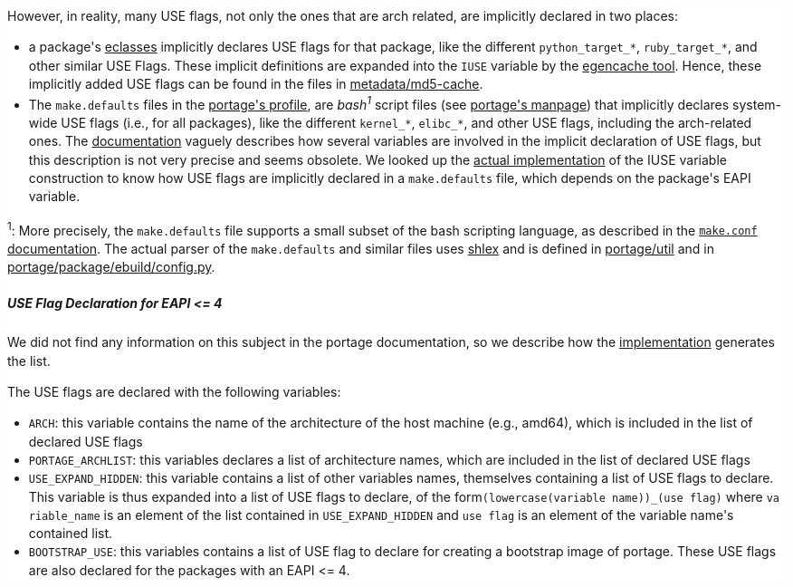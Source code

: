 However, in reality, many USE flags, not only the ones that are arch related, are implicitly declared in two places:
 * a package's [eclasses](https://devmanual.gentoo.org/eclass-writing/index.html)
    implicitly declares USE flags for that package, like the different `python_target_*`, `ruby_target_*`, and other similar USE Flags.
   These implicit definitions are expanded into the `IUSE` variable by the [egencache tool](https://wiki.gentoo.org/wiki/Egencache).
   Hence, these implicitly added USE flags can be found in the files in [metadata/md5-cache](https://wiki.gentoo.org/wiki//usr/portage/metadata/md5-cache).
 * The `make.defaults` files in the [portage's profile](https://wiki.gentoo.org/wiki/Profile_(Portage)),
    are *bash<sup>1</sup>* script files (see [portage's manpage](https://dev.gentoo.org/~zmedico/portage/doc/man/portage.5.html))
    that implicitly declares system-wide USE flags (i.e., for all packages),
    like the different `kernel_*`, `elibc_*`, and other USE flags, including the arch-related ones.
   The [documentation](https://dev.gentoo.org/~zmedico/portage/doc/man/portage.5.html)
    vaguely describes how several variables are involved in the implicit declaration of USE flags,
    but this description is not very precise and seems obsolete.
   We looked up the [actual implementation](https://github.com/gentoo/portage/blob/232a45d02e526ac4bdb4c5806432ff4b58d8cdc7/pym/portage/package/ebuild/config.py#L1852)
    of the IUSE variable construction to know how USE flags are implicitly declared in a `make.defaults` file,
    which depends on the package's EAPI variable.

<sup>1</sup>: More precisely, the `make.defaults` file supports a small subset of the bash scripting language,
 as described in the [`make.conf` documentation](https://dev.gentoo.org/~zmedico/portage/doc/man/make.conf.5.html).
The actual parser of the `make.defaults` and similar files uses [shlex](https://docs.python.org/3/library/shlex.html)
 and is defined in [portage/util](https://github.com/gentoo/portage/blob/master/pym/portage/util/__init__.py)
 and in [portage/package/ebuild/config.py](https://github.com/gentoo/portage/blob/master/pym/portage/package/ebuild/config.py).

##### USE Flag Declaration for EAPI <= 4

We did not find any information on this subject in the portage documentation,
 so we describe how the [implementation](https://github.com/gentoo/portage/blob/232a45d02e526ac4bdb4c5806432ff4b58d8cdc7/pym/portage/package/ebuild/config.py#L1882) generates the list.

The USE flags are declared with the following variables:
 * `ARCH`: this variable contains the name of the architecture of the host machine (e.g., amd64), which is included in the list of declared USE flags
 * `PORTAGE_ARCHLIST`: this variables declares a list of architecture names, which are included in the list of declared USE flags
 * `USE_EXPAND_HIDDEN`: this variable contains a list of other variables names, themselves containing a list of USE flags to declare.
    This variable is thus expanded into a list of USE flags to declare, of the form`(lowercase(variable name))_(use flag)`
     where `variable_name` is an element of the list contained in  `USE_EXPAND_HIDDEN` and `use flag` is an element of the variable name's contained list.
 * `BOOTSTRAP_USE`: this variables contains a list of USE flag to declare for creating a bootstrap image of portage.
    These USE flags are also declared for the packages with an EAPI <= 4.
